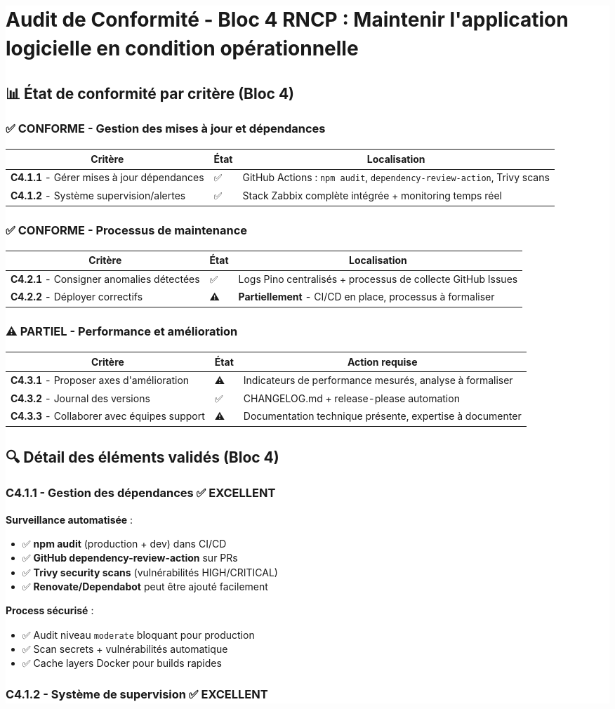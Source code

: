 # Audit de Conformité - Bloc 4 RNCP : Maintenir l'application logicielle en condition opérationnelle

## 📊 État de conformité par critère (Bloc 4)

### ✅ **CONFORME** - Gestion des mises à jour et dépendances

| Critère | État | Localisation |
|---------|------|-------------|
| **C4.1.1** - Gérer mises à jour dépendances | ✅ | GitHub Actions : `npm audit`, `dependency-review-action`, Trivy scans |
| **C4.1.2** - Système supervision/alertes | ✅ | Stack Zabbix complète intégrée + monitoring temps réel |

### ✅ **CONFORME** - Processus de maintenance

| Critère | État | Localisation |
|---------|------|-------------|
| **C4.2.1** - Consigner anomalies détectées | ✅ | Logs Pino centralisés + processus de collecte GitHub Issues |
| **C4.2.2** - Déployer correctifs | ⚠️ | **Partiellement** - CI/CD en place, processus à formaliser |

### ⚠️ **PARTIEL** - Performance et amélioration

| Critère | État | Action requise |
|---------|------|---------------|
| **C4.3.1** - Proposer axes d'amélioration | ⚠️ | Indicateurs de performance mesurés, analyse à formaliser |
| **C4.3.2** - Journal des versions | ✅ | CHANGELOG.md + release-please automation |
| **C4.3.3** - Collaborer avec équipes support | ⚠️ | Documentation technique présente, expertise à documenter |

## 🔍 Détail des éléments validés (Bloc 4)

### **C4.1.1 - Gestion des dépendances** ✅ **EXCELLENT**

**Surveillance automatisée** :
- ✅ **npm audit** (production + dev) dans CI/CD
- ✅ **GitHub dependency-review-action** sur PRs
- ✅ **Trivy security scans** (vulnérabilités HIGH/CRITICAL)
- ✅ **Renovate/Dependabot** peut être ajouté facilement

**Process sécurisé** :
- ✅ Audit niveau `moderate` bloquant pour production
- ✅ Scan secrets + vulnérabilités automatique
- ✅ Cache layers Docker pour builds rapides

### **C4.1.2 - Système de supervision** ✅ **EXCELLENT** 
